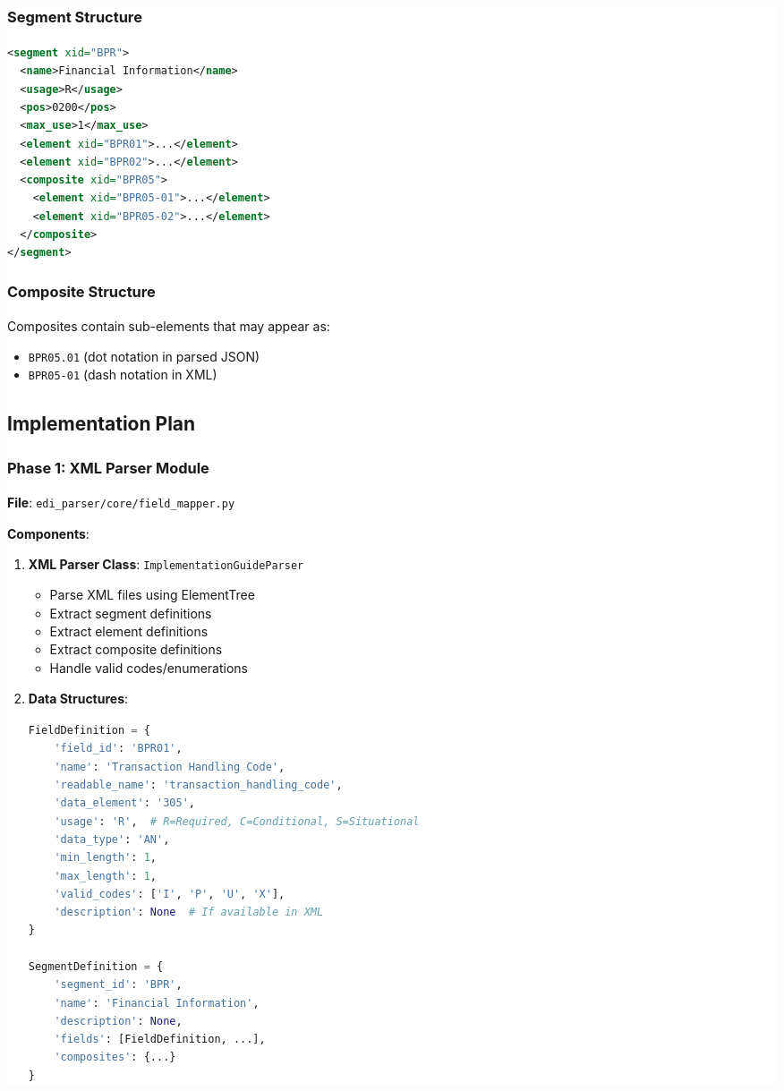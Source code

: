 ### Segment Structure
```xml
<segment xid="BPR">
  <name>Financial Information</name>
  <usage>R</usage>
  <pos>0200</pos>
  <max_use>1</max_use>
  <element xid="BPR01">...</element>
  <element xid="BPR02">...</element>
  <composite xid="BPR05">
    <element xid="BPR05-01">...</element>
    <element xid="BPR05-02">...</element>
  </composite>
</segment>
```

### Composite Structure
Composites contain sub-elements that may appear as:
- `BPR05.01` (dot notation in parsed JSON)
- `BPR05-01` (dash notation in XML)

## Implementation Plan

### Phase 1: XML Parser Module

**File**: `edi_parser/core/field_mapper.py`

**Components**:

1. **XML Parser Class**: `ImplementationGuideParser`
   - Parse XML files using ElementTree
   - Extract segment definitions
   - Extract element definitions
   - Extract composite definitions
   - Handle valid codes/enumerations

2. **Data Structures**:
   ```python
   FieldDefinition = {
       'field_id': 'BPR01',
       'name': 'Transaction Handling Code',
       'readable_name': 'transaction_handling_code',
       'data_element': '305',
       'usage': 'R',  # R=Required, C=Conditional, S=Situational
       'data_type': 'AN',
       'min_length': 1,
       'max_length': 1,
       'valid_codes': ['I', 'P', 'U', 'X'],
       'description': None  # If available in XML
   }

   SegmentDefinition = {
       'segment_id': 'BPR',
       'name': 'Financial Information',
       'description': None,
       'fields': [FieldDefinition, ...],
       'composites': {...}
   }
   ```
